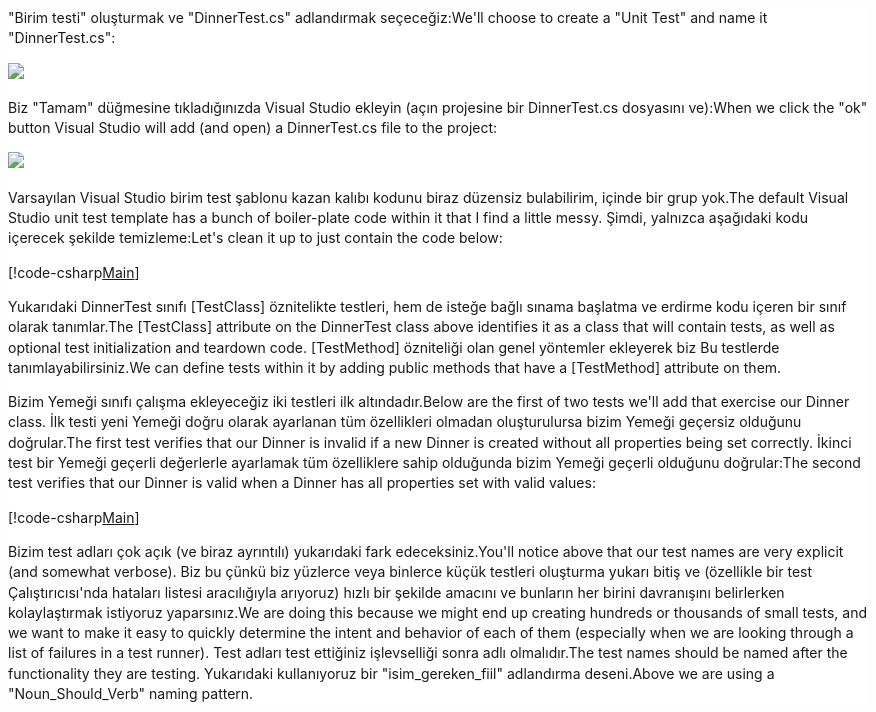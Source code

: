 <span data-ttu-id="f9822-134">"Birim testi" oluşturmak ve "DinnerTest.cs" adlandırmak seçeceğiz:</span><span class="sxs-lookup"><span data-stu-id="f9822-134">We'll choose to create a "Unit Test" and name it "DinnerTest.cs":</span></span>

![](enable-automated-unit-testing/_static/image3.png)

<span data-ttu-id="f9822-135">Biz "Tamam" düğmesine tıkladığınızda Visual Studio ekleyin (açın projesine bir DinnerTest.cs dosyasını ve):</span><span class="sxs-lookup"><span data-stu-id="f9822-135">When we click the "ok" button Visual Studio will add (and open) a DinnerTest.cs file to the project:</span></span>

![](enable-automated-unit-testing/_static/image4.png)

<span data-ttu-id="f9822-136">Varsayılan Visual Studio birim test şablonu kazan kalıbı kodunu biraz düzensiz bulabilirim, içinde bir grup yok.</span><span class="sxs-lookup"><span data-stu-id="f9822-136">The default Visual Studio unit test template has a bunch of boiler-plate code within it that I find a little messy.</span></span> <span data-ttu-id="f9822-137">Şimdi, yalnızca aşağıdaki kodu içerecek şekilde temizleme:</span><span class="sxs-lookup"><span data-stu-id="f9822-137">Let's clean it up to just contain the code below:</span></span>

[!code-csharp[Main](enable-automated-unit-testing/samples/sample1.cs)]

<span data-ttu-id="f9822-138">Yukarıdaki DinnerTest sınıfı [TestClass] öznitelikte testleri, hem de isteğe bağlı sınama başlatma ve erdirme kodu içeren bir sınıf olarak tanımlar.</span><span class="sxs-lookup"><span data-stu-id="f9822-138">The [TestClass] attribute on the DinnerTest class above identifies it as a class that will contain tests, as well as optional test initialization and teardown code.</span></span> <span data-ttu-id="f9822-139">[TestMethod] özniteliği olan genel yöntemler ekleyerek biz Bu testlerde tanımlayabilirsiniz.</span><span class="sxs-lookup"><span data-stu-id="f9822-139">We can define tests within it by adding public methods that have a [TestMethod] attribute on them.</span></span>

<span data-ttu-id="f9822-140">Bizim Yemeği sınıfı çalışma ekleyeceğiz iki testleri ilk altındadır.</span><span class="sxs-lookup"><span data-stu-id="f9822-140">Below are the first of two tests we'll add that exercise our Dinner class.</span></span> <span data-ttu-id="f9822-141">İlk testi yeni Yemeği doğru olarak ayarlanan tüm özellikleri olmadan oluşturulursa bizim Yemeği geçersiz olduğunu doğrular.</span><span class="sxs-lookup"><span data-stu-id="f9822-141">The first test verifies that our Dinner is invalid if a new Dinner is created without all properties being set correctly.</span></span> <span data-ttu-id="f9822-142">İkinci test bir Yemeği geçerli değerlerle ayarlamak tüm özelliklere sahip olduğunda bizim Yemeği geçerli olduğunu doğrular:</span><span class="sxs-lookup"><span data-stu-id="f9822-142">The second test verifies that our Dinner is valid when a Dinner has all properties set with valid values:</span></span>

[!code-csharp[Main](enable-automated-unit-testing/samples/sample2.cs)]

<span data-ttu-id="f9822-143">Bizim test adları çok açık (ve biraz ayrıntılı) yukarıdaki fark edeceksiniz.</span><span class="sxs-lookup"><span data-stu-id="f9822-143">You'll notice above that our test names are very explicit (and somewhat verbose).</span></span> <span data-ttu-id="f9822-144">Biz bu çünkü biz yüzlerce veya binlerce küçük testleri oluşturma yukarı bitiş ve (özellikle bir test Çalıştırıcısı'nda hataları listesi aracılığıyla arıyoruz) hızlı bir şekilde amacını ve bunların her birini davranışını belirlerken kolaylaştırmak istiyoruz yaparsınız.</span><span class="sxs-lookup"><span data-stu-id="f9822-144">We are doing this because we might end up creating hundreds or thousands of small tests, and we want to make it easy to quickly determine the intent and behavior of each of them (especially when we are looking through a list of failures in a test runner).</span></span> <span data-ttu-id="f9822-145">Test adları test ettiğiniz işlevselliği sonra adlı olmalıdır.</span><span class="sxs-lookup"><span data-stu-id="f9822-145">The test names should be named after the functionality they are testing.</span></span> <span data-ttu-id="f9822-146">Yukarıdaki kullanıyoruz bir "isim\_gereken\_fiil" adlandırma deseni.</span><span class="sxs-lookup"><span data-stu-id="f9822-146">Above we are using a "Noun\_Should\_Verb" naming pattern.</span></span>
